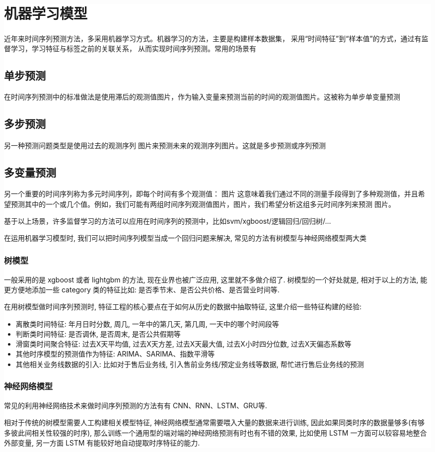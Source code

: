 





# 机器学习模型

近年来时间序列预测方法，多采用机器学习方式。机器学习的方法，主要是构建样本数据集，
采用“时间特征”到“样本值”的方式，通过有监督学习，学习特征与标签之前的关联关系，
从而实现时间序列预测。常用的场景有

## 单步预测

在时间序列预测中的标准做法是使用滞后的观测值图片，作为输入变量来预测当前的时间的观测值图片。这被称为单步单变量预测

## 多步预测

另一种预测问题类型是使用过去的观测序列 图片来预测未来的观测序列图片。这就是多步预测或序列预测


## 多变量预测

另一个重要的时间序列称为多元时间序列，即每个时间有多个观测值：
图片
这意味着我们通过不同的测量手段得到了多种观测值，并且希望预测其中的一个或几个值。例如，我们可能有两组时间序列观测值图片，图片，我们希望分析这组多元时间序列来预测 图片。

基于以上场景，许多监督学习的方法可以应用在时间序列的预测中，比如svm/xgboost/逻辑回归/回归树/...


在运用机器学习模型时, 我们可以把时间序列模型当成一个回归问题来解决, 
常见的方法有树模型与神经网络模型两大类 

### 树模型

一般采用的是 xgboost 或者 lightgbm 的方法, 现在业界也被广泛应用, 这里就不多做介绍了. 
树模型的一个好处就是, 相对于以上的方法, 能更方便地添加一些 category 类的特征比如: 
是否季节末、是否公共价格、是否营业时间等. 

在用树模型做时间序列预测时, 特征工程的核心要点在于如何从历史的数据中抽取特征, 
这里介绍一些特征构建的经验: 

- 离散类时间特征: 年月日时分数, 周几, 一年中的第几天, 第几周, 一天中的哪个时间段等
- 判断类时间特征: 是否调休, 是否周末, 是否公共假期等
- 滑窗类时间聚合特征: 过去X天平均值, 过去X天方差, 过去X天最大值, 过去X小时四分位数, 过去X天偏态系数等
- 其他时序模型的预测值作为特征: ARIMA、SARIMA、指数平滑等
- 其他相关业务线数据的引入: 比如对于售后业务线, 引入售前业务线/预定业务线等数据, 帮忙进行售后业务线的预测

### 神经网络模型

常见的利用神经网络技术来做时间序列预测的方法有有 CNN、RNN、LSTM、GRU等.

相对于传统的树模型需要人工构建相关模型特征, 神经网络模型通常需要喂入大量的数据来进行训练, 
因此如果同类时序的数据量够多(有够多彼此间相关性较强的时序), 
那么训练一个通用型的端对端的神经网络预测有时也有不错的效果, 比如使用 LSTM 一方面可以较容易地整合外部变量, 
另一方面 LSTM 有能较好地自动提取时序特征的能力. 
